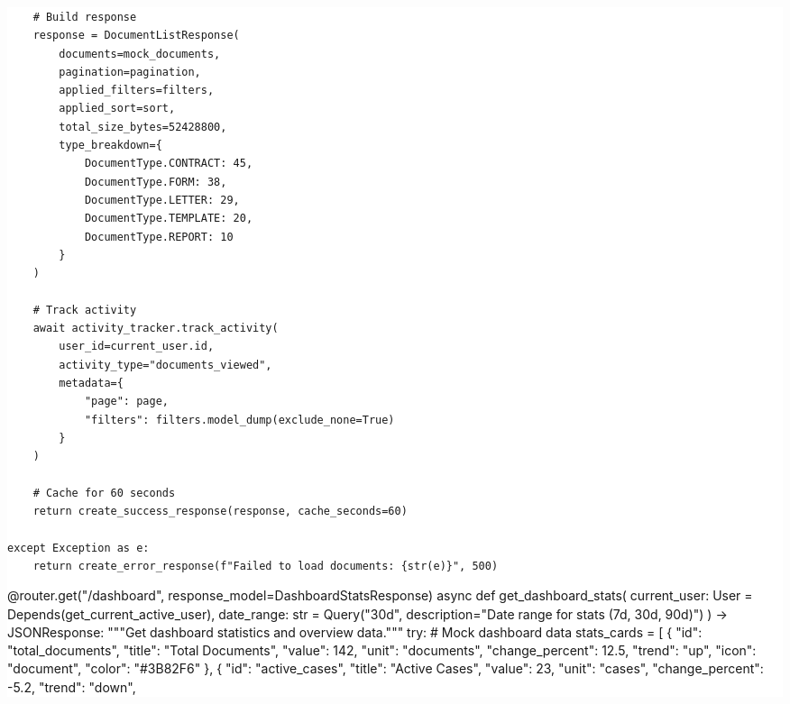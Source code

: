         # Build response
        response = DocumentListResponse(
            documents=mock_documents,
            pagination=pagination,
            applied_filters=filters,
            applied_sort=sort,
            total_size_bytes=52428800,
            type_breakdown={
                DocumentType.CONTRACT: 45,
                DocumentType.FORM: 38,
                DocumentType.LETTER: 29,
                DocumentType.TEMPLATE: 20,
                DocumentType.REPORT: 10
            }
        )
        
        # Track activity
        await activity_tracker.track_activity(
            user_id=current_user.id,
            activity_type="documents_viewed",
            metadata={
                "page": page,
                "filters": filters.model_dump(exclude_none=True)
            }
        )
        
        # Cache for 60 seconds
        return create_success_response(response, cache_seconds=60)
        
    except Exception as e:
        return create_error_response(f"Failed to load documents: {str(e)}", 500)


@router.get("/dashboard", response_model=DashboardStatsResponse)
async def get_dashboard_stats(
    current_user: User = Depends(get_current_active_user),
    date_range: str = Query("30d", description="Date range for stats (7d, 30d, 90d)")
) -> JSONResponse:
    """Get dashboard statistics and overview data."""
    try:
        # Mock dashboard data
        stats_cards = [
            {
                "id": "total_documents",
                "title": "Total Documents",
                "value": 142,
                "unit": "documents",
                "change_percent": 12.5,
                "trend": "up",
                "icon": "document",
                "color": "#3B82F6"
            },
            {
                "id": "active_cases",
                "title": "Active Cases",
                "value": 23,
                "unit": "cases",
                "change_percent": -5.2,
                "trend": "down",